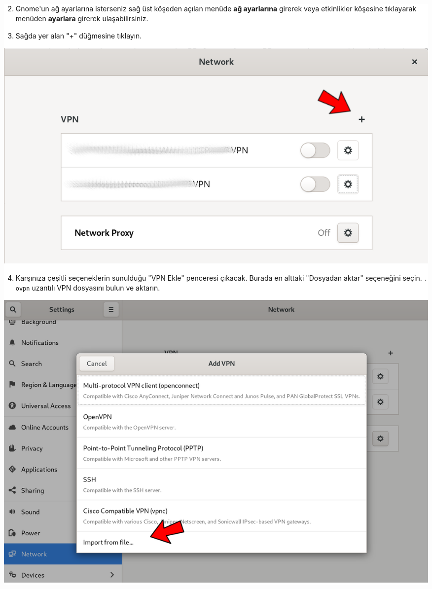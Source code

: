 2. Gnome'un ağ ayarlarına isterseniz sağ üst köşeden açılan menüde **ağ ayarlarına** girerek veya etkinlikler köşesine tıklayarak menüden **ayarlara** girerek ulaşabilirsiniz.

3. Sağda yer alan "+" düğmesine tıklayın. 

![alt-text](vpn/vpn1.png)

4. Karşınıza çeşitli seçeneklerin sunulduğu "VPN Ekle" penceresi çıkacak. Burada en alttaki "Dosyadan aktar" seçeneğini seçin. `.ovpn` uzantılı VPN dosyasını bulun ve aktarın.

![alt-text](vpn/vpn2.png)
